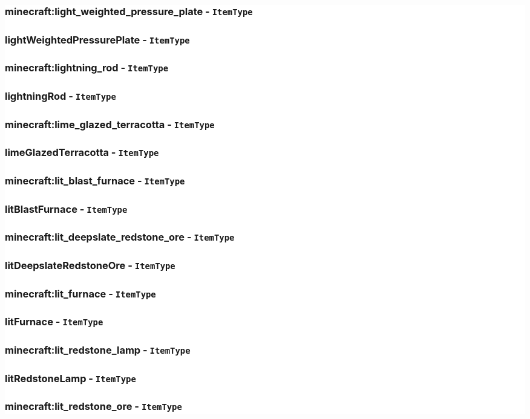 
### **minecraft:light_weighted_pressure_plate** - `ItemType`



### **lightWeightedPressurePlate** - `ItemType`



### **minecraft:lightning_rod** - `ItemType`



### **lightningRod** - `ItemType`



### **minecraft:lime_glazed_terracotta** - `ItemType`



### **limeGlazedTerracotta** - `ItemType`



### **minecraft:lit_blast_furnace** - `ItemType`



### **litBlastFurnace** - `ItemType`



### **minecraft:lit_deepslate_redstone_ore** - `ItemType`



### **litDeepslateRedstoneOre** - `ItemType`



### **minecraft:lit_furnace** - `ItemType`



### **litFurnace** - `ItemType`



### **minecraft:lit_redstone_lamp** - `ItemType`



### **litRedstoneLamp** - `ItemType`



### **minecraft:lit_redstone_ore** - `ItemType`
